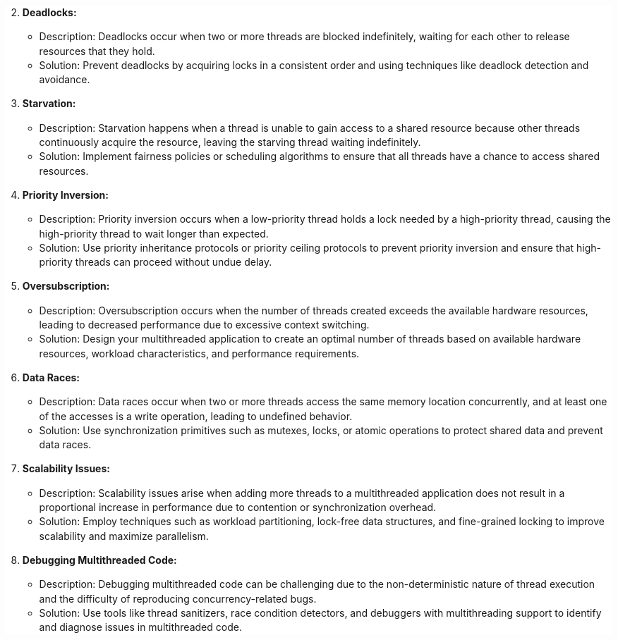 2. **Deadlocks:**
   - Description: Deadlocks occur when two or more threads are blocked indefinitely, waiting for each other to release resources that they hold.
   - Solution: Prevent deadlocks by acquiring locks in a consistent order and using techniques like deadlock detection and avoidance.

3. **Starvation:**
   - Description: Starvation happens when a thread is unable to gain access to a shared resource because other threads continuously acquire the resource, leaving the starving thread waiting indefinitely.
   - Solution: Implement fairness policies or scheduling algorithms to ensure that all threads have a chance to access shared resources.

4. **Priority Inversion:**
   - Description: Priority inversion occurs when a low-priority thread holds a lock needed by a high-priority thread, causing the high-priority thread to wait longer than expected.
   - Solution: Use priority inheritance protocols or priority ceiling protocols to prevent priority inversion and ensure that high-priority threads can proceed without undue delay.

5. **Oversubscription:**
   - Description: Oversubscription occurs when the number of threads created exceeds the available hardware resources, leading to decreased performance due to excessive context switching.
   - Solution: Design your multithreaded application to create an optimal number of threads based on available hardware resources, workload characteristics, and performance requirements.

6. **Data Races:**
   - Description: Data races occur when two or more threads access the same memory location concurrently, and at least one of the accesses is a write operation, leading to undefined behavior.
   - Solution: Use synchronization primitives such as mutexes, locks, or atomic operations to protect shared data and prevent data races.

7. **Scalability Issues:**
   - Description: Scalability issues arise when adding more threads to a multithreaded application does not result in a proportional increase in performance due to contention or synchronization overhead.
   - Solution: Employ techniques such as workload partitioning, lock-free data structures, and fine-grained locking to improve scalability and maximize parallelism.

8. **Debugging Multithreaded Code:**
   - Description: Debugging multithreaded code can be challenging due to the non-deterministic nature of thread execution and the difficulty of reproducing concurrency-related bugs.
   - Solution: Use tools like thread sanitizers, race condition detectors, and debuggers with multithreading support to identify and diagnose issues in multithreaded code.
